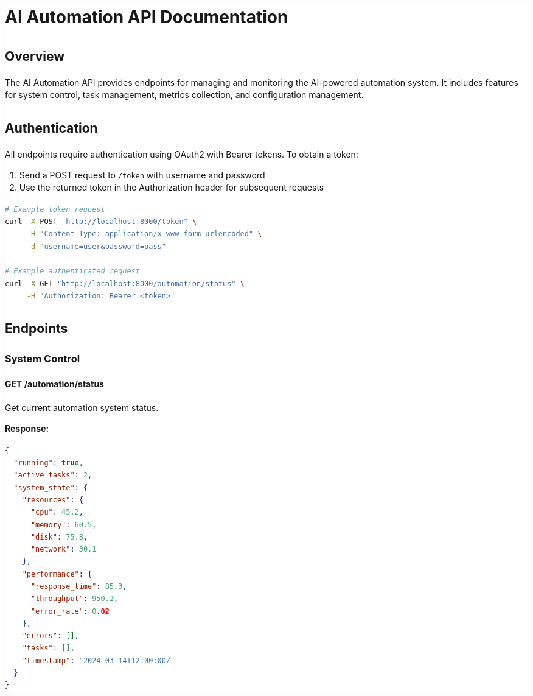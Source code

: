 # AI Automation API Documentation

## Overview

The AI Automation API provides endpoints for managing and monitoring the AI-powered automation system. It includes features for system control, task management, metrics collection, and configuration management.

## Authentication

All endpoints require authentication using OAuth2 with Bearer tokens. To obtain a token:

1. Send a POST request to `/token` with username and password
2. Use the returned token in the Authorization header for subsequent requests

```bash
# Example token request
curl -X POST "http://localhost:8000/token" \
     -H "Content-Type: application/x-www-form-urlencoded" \
     -d "username=user&password=pass"

# Example authenticated request
curl -X GET "http://localhost:8000/automation/status" \
     -H "Authorization: Bearer <token>"
```

## Endpoints

### System Control

#### GET /automation/status

Get current automation system status.

**Response:**

```json
{
  "running": true,
  "active_tasks": 2,
  "system_state": {
    "resources": {
      "cpu": 45.2,
      "memory": 60.5,
      "disk": 75.8,
      "network": 30.1
    },
    "performance": {
      "response_time": 85.3,
      "throughput": 950.2,
      "error_rate": 0.02
    },
    "errors": [],
    "tasks": [],
    "timestamp": "2024-03-14T12:00:00Z"
  }
}
```
